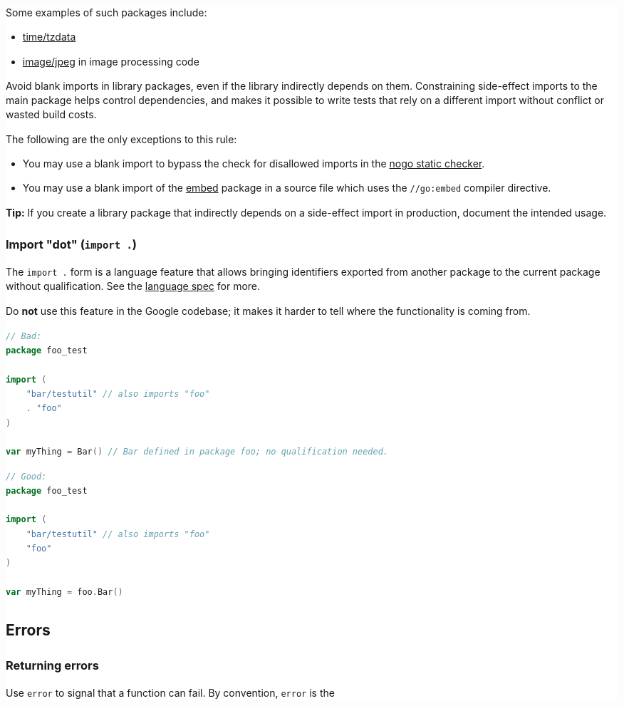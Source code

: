 Some examples of such packages include:

*   [time/tzdata](https://pkg.go.dev/time/tzdata)

*   [image/jpeg](https://pkg.go.dev/image/jpeg) in image processing code

Avoid blank imports in library packages, even if the library indirectly depends
on them. Constraining side-effect imports to the main package helps control
dependencies, and makes it possible to write tests that rely on a different
import without conflict or wasted build costs.

The following are the only exceptions to this rule:

*   You may use a blank import to bypass the check for disallowed imports in the
    [nogo static checker].

*   You may use a blank import of the [embed](https://pkg.go.dev/embed) package
    in a source file which uses the `//go:embed` compiler directive.

**Tip:** If you create a library package that indirectly depends on a
side-effect import in production, document the intended usage.

[nogo static checker]: https://github.com/bazelbuild/rules_go/blob/master/go/nogo.rst

<a id="import-dot"></a>

### Import "dot" (`import .`)

<a id="TOC-ImportDot"></a>

The `import .` form is a language feature that allows bringing identifiers
exported from another package to the current package without qualification. See
the [language spec](https://go.dev/ref/spec#Import_declarations) for more.

Do **not** use this feature in the Google codebase; it makes it harder to tell
where the functionality is coming from.

```go
// Bad:
package foo_test

import (
    "bar/testutil" // also imports "foo"
    . "foo"
)

var myThing = Bar() // Bar defined in package foo; no qualification needed.
```

```go
// Good:
package foo_test

import (
    "bar/testutil" // also imports "foo"
    "foo"
)

var myThing = foo.Bar()
```

<a id="errors"></a>

## Errors

<a id="returning-errors"></a>

### Returning errors

<a id="TOC-ReturningErrors"></a>

Use `error` to signal that a function can fail. By convention, `error` is the

[`syscall`]: https://pkg.go.dev/syscall#pkg-constants
[`tabwriter`]: https://pkg.go.dev/text/tabwriter
[shadowed]: best-practices#shadowing
[Receiver]: https://golang.org/ref/spec#Method_declarations
[MixedCaps]: guide#mixed-caps
[Exported]: https://tour.golang.org/basics/3
[exportedness]: https://golang.org/ref/spec#Exported_identifiers
[clarity]: guide#clarity
[concision]: guide#concision
[types and type-like words]: #repetitive-with-type
[surrounding context]: #repetitive-in-context
[method receiver variable]: #receiver-names
[doc preview]: best-practices#documentation-preview
[documentation conventions]:  best-practices#documentation-conventions
[post from The Go Blog on documentation]: https://blog.golang.org/godoc-documenting-go-code
[full sentences]: #comment-sentences
[Documentation comments]: #doc-comments
[runnable example]: http://blog.golang.org/examples
[Godoc]: https://pkg.go.dev/time#example-Duration
[source]: https://cs.opensource.google/go/go/+/HEAD:src/time/example_test.go
[Naked returns]: https://tour.golang.org/basics/7
[GoTip #38: Functions as Named Types]: https://google.github.io/styleguide/go/index.html#gotip
[`WithTimeout`]: https://pkg.go.dev/context#WithTimeout
[`CancelFunc`]: https://pkg.go.dev/context#CancelFunc
[proto and stub best practices]: best-practices#import-protos
[goimports]: golang.org/x/tools/cmd/goimports
[nil error]: https://golang.org/doc/faq#nil_error
[`(*bytes.Buffer).Write`]: https://pkg.go.dev/bytes#Buffer.Write
[Effective Go section on multiple returns]: http://golang.org/doc/effective_go.html#multiple-returns
[Go Tip #1: Line of Sight]: https://google.github.io/styleguide/go/index.html#gotip
[composite literal syntax]: https://golang.org/ref/spec#Composite_literals
[Zero-value]: https://golang.org/ref/spec#The_zero_value
[explicit field names]: #literal-field-names
[in-band errors]: #in-band-errors
[Effective Go section on errors]: http://golang.org/doc/effective_go.html#errors
[`os.Exit`]: https://pkg.go.dev/os#Exit
[synchronous functions]: #synchronous-functions
[cheney-stop]: https://dave.cheney.net/2016/12/22/never-start-a-goroutine-without-knowing-how-it-will-stop
[rethinking-slides]: https://drive.google.com/file/d/1nPdvhB0PutEJzdCq5ms6UI58dp50fcAN/view
[rethinking-video]: https://www.youtube.com/watch?v=5zXAHh5tJqQ
[When Go programs end]: https://changelog.com/gotime/165
[GoTip #42: Authoring a Stub for Testing]: https://google.github.io/styleguide/go/index.html#gotip
[GoTip #49: Accept Interfaces, Return Concrete Types]: https://google.github.io/styleguide/go/index.html#gotip
[GoTip #78: Minimal Viable Interfaces]: https://google.github.io/styleguide/go/index.html#gotip
[real implementation]: best-practices#use-real-transports
[public API]: https://abseil.io/resources/swe-book/html/ch12.html#test_via_public_apis
[double types]: https://abseil.io/resources/swe-book/html/ch13.html#techniques_for_using_test_doubles
[test doubles]: https://abseil.io/resources/swe-book/html/ch13.html#basic_concepts
[tott-438]: https://testing.googleblog.com/2017/08/code-health-eliminate-yagni-smells.html
[Generics tutorial]: https://go.dev/doc/tutorial/generics
[Type Parameters]: https://go.dev/design/43651-type-parameters
[Using Generics in Go]: https://www.youtube.com/watch?v=nr8EpUO9jhw
[Write code, don't design types]: https://www.youtube.com/watch?v=Pa_e9EeCdy8&t=1250s
[method receiver]: https://golang.org/ref/spec#Method_declarations
[method set(s)]: https://golang.org/ref/spec#Method_sets
[plain old data]: https://en.wikipedia.org/wiki/Passive_data_structure
[`sync.Mutex`]: https://pkg.go.dev/sync#Mutex
[built-in type]: https://pkg.go.dev/builtin
[*type alias*]: http://golang.org/ref/spec#Type_declarations
[alias]: https://go.googlesource.com/proposal/+/master/design/18130-type-alias.md
[standard `flag` package]: https://golang.org/pkg/flag/
[mixed caps]: guide#mixed-caps
[complex CLIs]: best-practices#complex-clis
[totw-45]: https://abseil.io/tips/45
[standard `log` package]: https://pkg.go.dev/log
[package `glog`]: https://pkg.go.dev/github.com/golang/glog
[`log.Exit`]: https://pkg.go.dev/github.com/golang/glog#Exit
[`log.Fatal`]: https://pkg.go.dev/github.com/golang/glog#Fatal
[`context.Context`]: https://pkg.go.dev/context
[Contexts and structs]: https://go.dev/blog/context-and-structs
[useful failure messages]: #useful-test-failures
[`fmt`]: https://golang.org/pkg/fmt/
[marking test helpers]: #mark-test-helpers
[section on printing diffs]: #print-diffs
[deep comparison]: #types-of-equality
[`cmpopts`]: https://pkg.go.dev/github.com/google/go-cmp/cmp/cmpopts
[`cmpopts.IgnoreInterfaces`]: https://pkg.go.dev/github.com/google/go-cmp/cmp/cmpopts#IgnoreInterfaces
[`json.Marshal`]: https://golang.org/pkg/encoding/json/#Marshal
[language-defined comparisons]: http://golang.org/ref/spec#Comparison_operators
[`cmp`]: https://pkg.go.dev/github.com/google/go-cmp/cmp
[`cmp.Equal`]: https://pkg.go.dev/github.com/google/go-cmp/cmp/cmp#Equal
[`cmp.Diff`]: https://pkg.go.dev/github.com/google/go-cmp/cmp/cmp#Diff
[`protocmp.Transform`]: https://pkg.go.dev/google.golang.org/protobuf/testing/protocmp#Transform
[`pretty`]: https://pkg.go.dev/github.com/kylelemons/godebug/pretty
[types of equality]: #types-of-equality
[`diff`]: https://pkg.go.dev/github.com/kylelemons/godebug/diff
[`pretty.Compare`]: https://pkg.go.dev/github.com/kylelemons/godebug/pretty#Compare
[tott-350]: https://testing.googleblog.com/2015/01/testing-on-toilet-change-detector-tests.html
[`cmpopts.EquateErrors`]: https://pkg.go.dev/github.com/google/go-cmp/cmp/cmpopts#EquateErrors
[define subtests]: https://pkg.go.dev/testing#hdr-Subtests_and_Sub_benchmarks
[test filter]: https://bazel.build/docs/user-manual#test-filter
[Go test runner]: https://golang.org/cmd/go/#hdr-Testing_flags
[identify the inputs]: #identify-the-input
[special meaning for test filters]: https://blog.golang.org/subtests#:~:text=Perhaps%20a%20bit,match%20any%20tests
[tests of `fmt.Sprintf`]: https://cs.opensource.google/go/go/+/master:src/fmt/fmt_test.go
[tests for `net.Dial`]: https://cs.opensource.google/go/go/+/master:src/net/dial_test.go;l=318;drc=5b606a9d2b7649532fe25794fa6b99bd24e7697c
[GoTip #50: Disjoint Table Tests]: https://google.github.io/styleguide/go/index.html#gotip